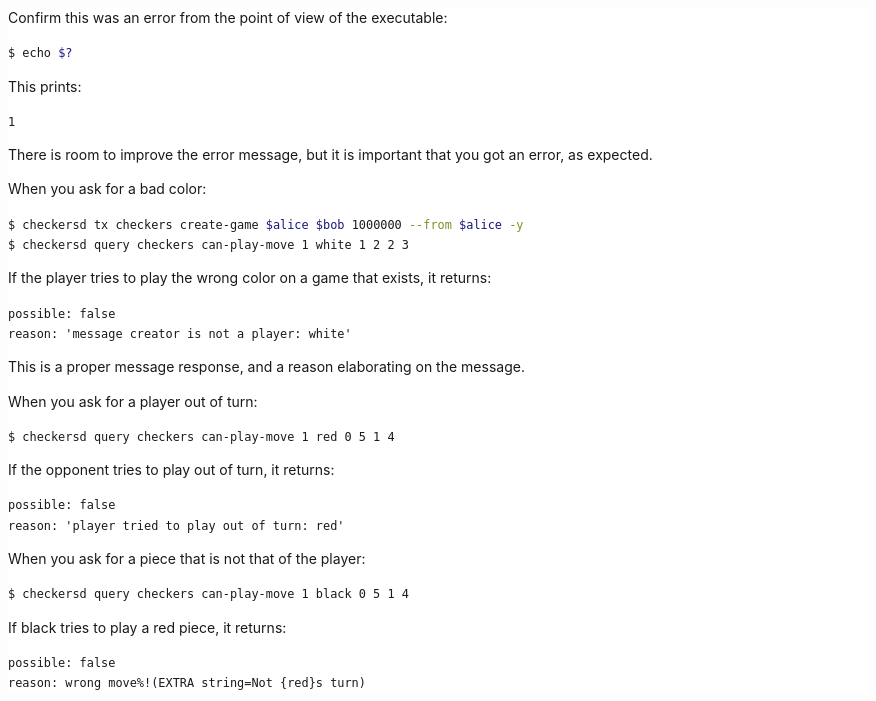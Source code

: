 Confirm this was an error from the point of view of the executable:

```sh
$ echo $?
```

This prints:

```
1
```

There is room to improve the error message, but it is important that you got an error, as expected.

</PanelListItem>
<PanelListItem number="2">

When you ask for a bad color:

```sh
$ checkersd tx checkers create-game $alice $bob 1000000 --from $alice -y
$ checkersd query checkers can-play-move 1 white 1 2 2 3
```

If the player tries to play the wrong color on a game that exists, it returns:

```
possible: false
reason: 'message creator is not a player: white'
```

This is a proper message response, and a reason elaborating on the message.

</PanelListItem>
<PanelListItem number="3">

When you ask for a player out of turn:

```sh
$ checkersd query checkers can-play-move 1 red 0 5 1 4
```

If the opponent tries to play out of turn, it returns:

```
possible: false
reason: 'player tried to play out of turn: red'
```

</PanelListItem>
<PanelListItem number="4">

When you ask for a piece that is not that of the player:

```sh
$ checkersd query checkers can-play-move 1 black 0 5 1 4
```

If black tries to play a red piece, it returns:

```
possible: false
reason: wrong move%!(EXTRA string=Not {red}s turn)
```
